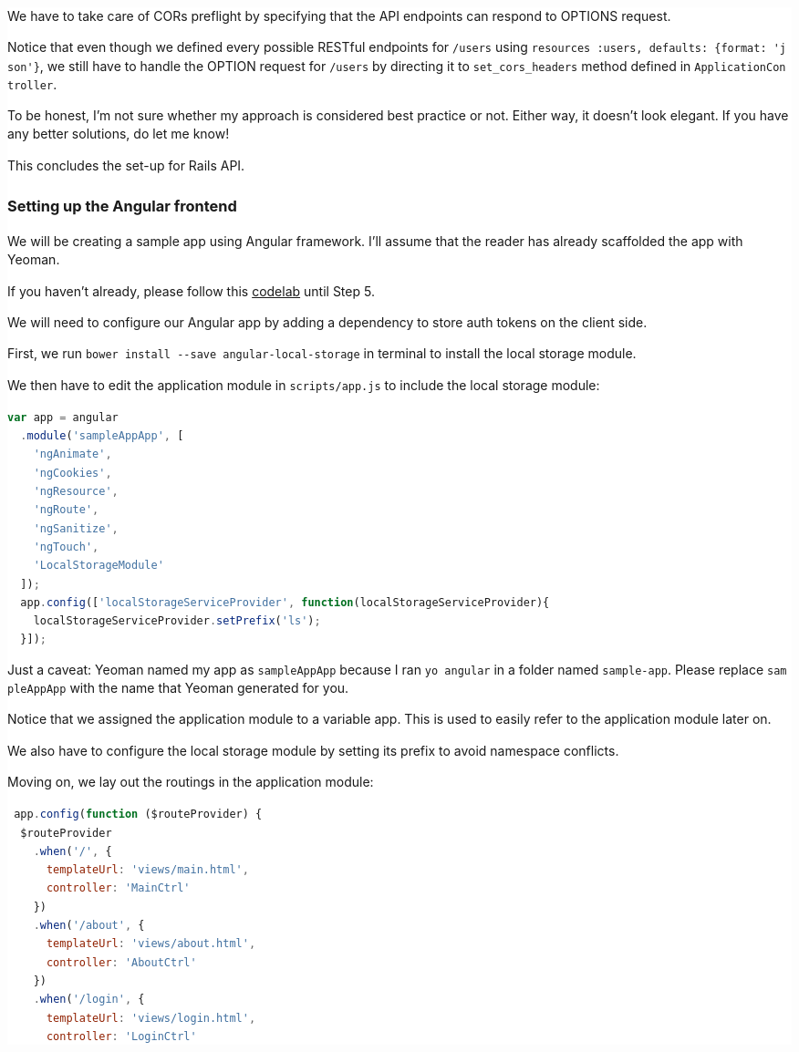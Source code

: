 We have to take care of CORs preflight by specifying that the API endpoints can respond to OPTIONS request.

Notice that even though we defined every possible RESTful endpoints for `/users` using `resources :users, defaults: {format: 'json'}`, we still have to handle the OPTION request for `/users` by directing it to `set_cors_headers` method defined in `ApplicationController`.

To be honest, I’m not sure whether my approach is considered best practice or not. Either way, it doesn’t look elegant. If you have any better solutions, do let me know!

This concludes the set-up for Rails API.

### Setting up the Angular frontend

We will be creating a sample app using Angular framework. I’ll assume that the reader has already scaffolded the app with Yeoman.

If you haven’t already, please follow this [codelab](http://yeoman.io/codelab/index.html) until Step 5.

We will need to configure our Angular app by adding a dependency to store auth tokens on the client side.

First, we run `bower install --save angular-local-storage` in terminal to install the local storage module.

We then have to edit the application module in `scripts/app.js` to include the local storage module:

```javascript
var app = angular
  .module('sampleAppApp', [
    'ngAnimate',
    'ngCookies',
    'ngResource',
    'ngRoute',
    'ngSanitize',
    'ngTouch',
    'LocalStorageModule'
  ]);
  app.config(['localStorageServiceProvider', function(localStorageServiceProvider){
    localStorageServiceProvider.setPrefix('ls');
  }]);
```

Just a caveat: Yeoman named my app as `sampleAppApp` because I ran `yo angular` in a folder named `sample-app`. Please replace `sampleAppApp` with the name that Yeoman generated for you.

Notice that we assigned the application module to a variable app. This is used to easily refer to the application module later on.

We also have to configure the local storage module by setting its prefix to avoid namespace conflicts.

Moving on, we lay out the routings in the application module:

```javascript
 app.config(function ($routeProvider) {
  $routeProvider
    .when('/', {
      templateUrl: 'views/main.html',
      controller: 'MainCtrl'
    })
    .when('/about', {
      templateUrl: 'views/about.html',
      controller: 'AboutCtrl'
    })
    .when('/login', {
      templateUrl: 'views/login.html',
      controller: 'LoginCtrl'
```